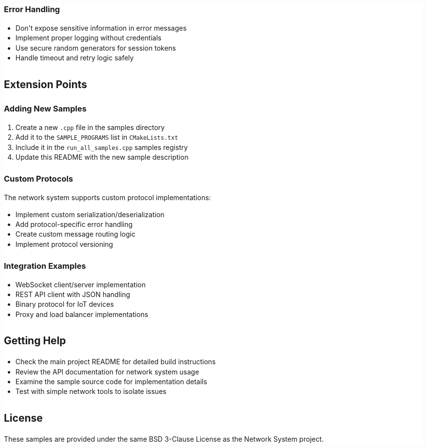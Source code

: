 ### Error Handling
- Don't expose sensitive information in error messages
- Implement proper logging without credentials
- Use secure random generators for session tokens
- Handle timeout and retry logic safely

## Extension Points

### Adding New Samples
1. Create a new `.cpp` file in the samples directory
2. Add it to the `SAMPLE_PROGRAMS` list in `CMakeLists.txt`
3. Include it in the `run_all_samples.cpp` samples registry
4. Update this README with the new sample description

### Custom Protocols
The network system supports custom protocol implementations:
- Implement custom serialization/deserialization
- Add protocol-specific error handling
- Create custom message routing logic
- Implement protocol versioning

### Integration Examples
- WebSocket client/server implementation
- REST API client with JSON handling
- Binary protocol for IoT devices
- Proxy and load balancer implementations

## Getting Help

- Check the main project README for detailed build instructions
- Review the API documentation for network system usage
- Examine the sample source code for implementation details
- Test with simple network tools to isolate issues

## License

These samples are provided under the same BSD 3-Clause License as the Network System project.
